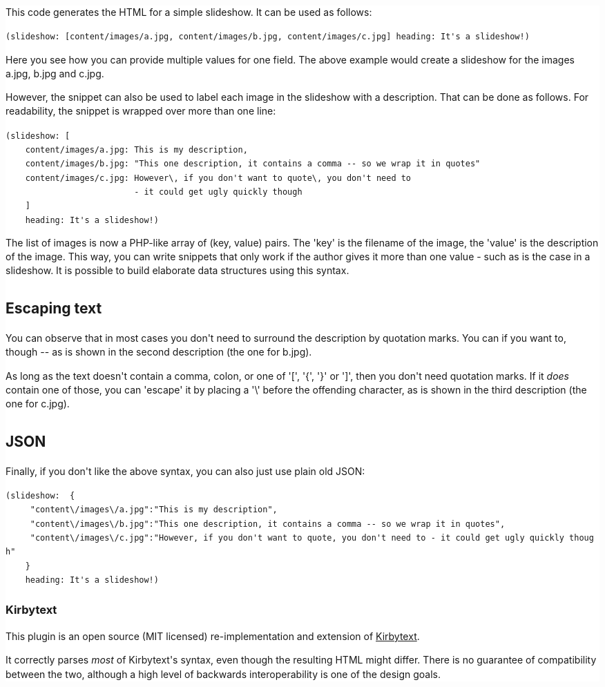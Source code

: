 This code generates the HTML for a simple slideshow. It can be used as follows:

    (slideshow: [content/images/a.jpg, content/images/b.jpg, content/images/c.jpg] heading: It's a slideshow!)

Here you see how you can provide multiple values for one field. The above example would create a
slideshow for the images a.jpg, b.jpg and c.jpg.

However, the snippet can also be used to label each image in the slideshow with a description. That
can be done as follows. For readability, the snippet is wrapped over more than one line:

    (slideshow: [
        content/images/a.jpg: This is my description,
        content/images/b.jpg: "This one description, it contains a comma -- so we wrap it in quotes"
        content/images/c.jpg: However\, if you don't want to quote\, you don't need to
                              - it could get ugly quickly though
        ]
        heading: It's a slideshow!)

The list of images is now a PHP-like array of (key, value) pairs. The 'key' is the filename of the
image, the 'value' is the description of the image. This way, you can write snippets that only work
if the author gives it more than one value - such as is the case in a slideshow. It is possible to
build elaborate data structures using this syntax.

## Escaping text
You can observe that in most cases you don't need to surround the description by quotation marks. You
can if you want to, though -- as is shown in the second description (the one for b.jpg).

As long as the text doesn't contain a comma, colon, or one of '[', '{', '}' or ']', then you don't
need quotation marks. If it *does* contain one of those, you can 'escape' it by placing a '\\' before
the offending character, as is shown in the third description (the one for c.jpg).

## JSON
Finally, if you don't like the above syntax, you can also just use plain old JSON:

    (slideshow:  {
         "content\/images\/a.jpg":"This is my description",
         "content\/images\/b.jpg":"This one description, it contains a comma -- so we wrap it in quotes",
         "content\/images\/c.jpg":"However, if you don't want to quote, you don't need to - it could get ugly quickly though"
        }
        heading: It's a slideshow!)


### Kirbytext
This plugin is an open source (MIT licensed) re-implementation and extension of [Kirbytext](http://getkirby.com/docs/content/text).

It correctly parses *most* of Kirbytext's syntax, even though the resulting HTML might differ.
There is no guarantee of compatibility between the two, although a high level of backwards
interoperability is one of the design goals.
